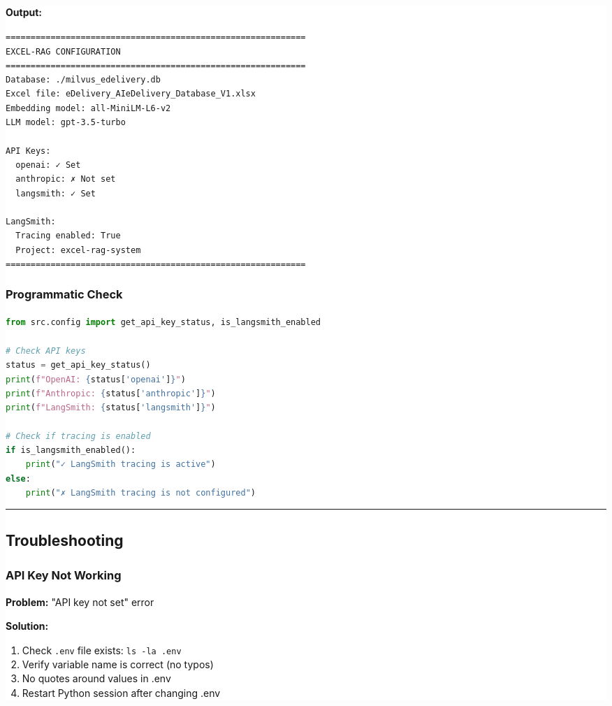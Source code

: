 **Output:**
```
============================================================
EXCEL-RAG CONFIGURATION
============================================================
Database: ./milvus_edelivery.db
Excel file: eDelivery_AIeDelivery_Database_V1.xlsx
Embedding model: all-MiniLM-L6-v2
LLM model: gpt-3.5-turbo

API Keys:
  openai: ✓ Set
  anthropic: ✗ Not set
  langsmith: ✓ Set

LangSmith:
  Tracing enabled: True
  Project: excel-rag-system
============================================================
```

### Programmatic Check

```python
from src.config import get_api_key_status, is_langsmith_enabled

# Check API keys
status = get_api_key_status()
print(f"OpenAI: {status['openai']}")
print(f"Anthropic: {status['anthropic']}")
print(f"LangSmith: {status['langsmith']}")

# Check if tracing is enabled
if is_langsmith_enabled():
    print("✓ LangSmith tracing is active")
else:
    print("✗ LangSmith tracing is not configured")
```

---

## Troubleshooting

### API Key Not Working

**Problem:** "API key not set" error

**Solution:**
1. Check `.env` file exists: `ls -la .env`
2. Verify variable name is correct (no typos)
3. No quotes around values in .env
4. Restart Python session after changing .env
